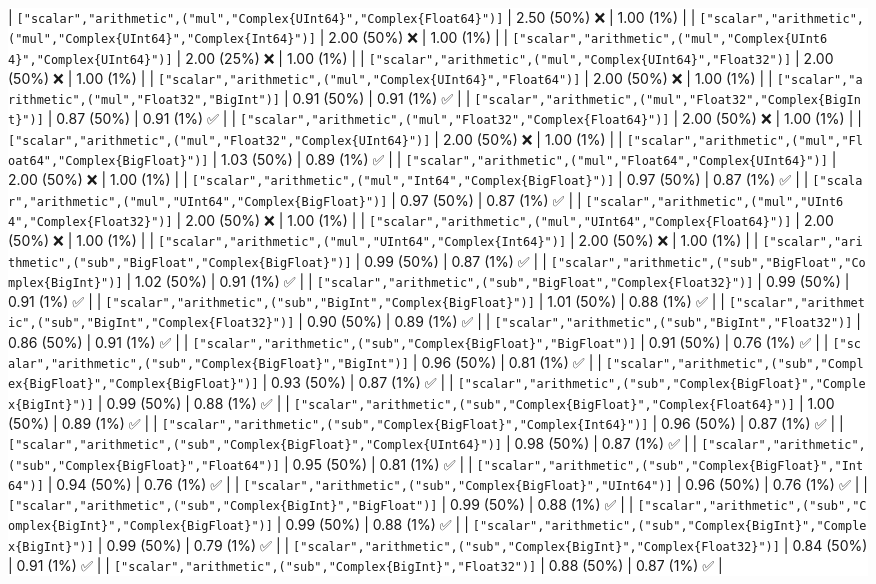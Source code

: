 | `["scalar","arithmetic",("mul","Complex{UInt64}","Complex{Float64}")]` | 2.50 (50%) :x: | 1.00 (1%)  |
| `["scalar","arithmetic",("mul","Complex{UInt64}","Complex{Int64}")]` | 2.00 (50%) :x: | 1.00 (1%)  |
| `["scalar","arithmetic",("mul","Complex{UInt64}","Complex{UInt64}")]` | 2.00 (25%) :x: | 1.00 (1%)  |
| `["scalar","arithmetic",("mul","Complex{UInt64}","Float32")]` | 2.00 (50%) :x: | 1.00 (1%)  |
| `["scalar","arithmetic",("mul","Complex{UInt64}","Float64")]` | 2.00 (50%) :x: | 1.00 (1%)  |
| `["scalar","arithmetic",("mul","Float32","BigInt")]` | 0.91 (50%)  | 0.91 (1%) :white_check_mark: |
| `["scalar","arithmetic",("mul","Float32","Complex{BigInt}")]` | 0.87 (50%)  | 0.91 (1%) :white_check_mark: |
| `["scalar","arithmetic",("mul","Float32","Complex{Float64}")]` | 2.00 (50%) :x: | 1.00 (1%)  |
| `["scalar","arithmetic",("mul","Float32","Complex{UInt64}")]` | 2.00 (50%) :x: | 1.00 (1%)  |
| `["scalar","arithmetic",("mul","Float64","Complex{BigFloat}")]` | 1.03 (50%)  | 0.89 (1%) :white_check_mark: |
| `["scalar","arithmetic",("mul","Float64","Complex{UInt64}")]` | 2.00 (50%) :x: | 1.00 (1%)  |
| `["scalar","arithmetic",("mul","Int64","Complex{BigFloat}")]` | 0.97 (50%)  | 0.87 (1%) :white_check_mark: |
| `["scalar","arithmetic",("mul","UInt64","Complex{BigFloat}")]` | 0.97 (50%)  | 0.87 (1%) :white_check_mark: |
| `["scalar","arithmetic",("mul","UInt64","Complex{Float32}")]` | 2.00 (50%) :x: | 1.00 (1%)  |
| `["scalar","arithmetic",("mul","UInt64","Complex{Float64}")]` | 2.00 (50%) :x: | 1.00 (1%)  |
| `["scalar","arithmetic",("mul","UInt64","Complex{Int64}")]` | 2.00 (50%) :x: | 1.00 (1%)  |
| `["scalar","arithmetic",("sub","BigFloat","Complex{BigFloat}")]` | 0.99 (50%)  | 0.87 (1%) :white_check_mark: |
| `["scalar","arithmetic",("sub","BigFloat","Complex{BigInt}")]` | 1.02 (50%)  | 0.91 (1%) :white_check_mark: |
| `["scalar","arithmetic",("sub","BigFloat","Complex{Float32}")]` | 0.99 (50%)  | 0.91 (1%) :white_check_mark: |
| `["scalar","arithmetic",("sub","BigInt","Complex{BigFloat}")]` | 1.01 (50%)  | 0.88 (1%) :white_check_mark: |
| `["scalar","arithmetic",("sub","BigInt","Complex{Float32}")]` | 0.90 (50%)  | 0.89 (1%) :white_check_mark: |
| `["scalar","arithmetic",("sub","BigInt","Float32")]` | 0.86 (50%)  | 0.91 (1%) :white_check_mark: |
| `["scalar","arithmetic",("sub","Complex{BigFloat}","BigFloat")]` | 0.91 (50%)  | 0.76 (1%) :white_check_mark: |
| `["scalar","arithmetic",("sub","Complex{BigFloat}","BigInt")]` | 0.96 (50%)  | 0.81 (1%) :white_check_mark: |
| `["scalar","arithmetic",("sub","Complex{BigFloat}","Complex{BigFloat}")]` | 0.93 (50%)  | 0.87 (1%) :white_check_mark: |
| `["scalar","arithmetic",("sub","Complex{BigFloat}","Complex{BigInt}")]` | 0.99 (50%)  | 0.88 (1%) :white_check_mark: |
| `["scalar","arithmetic",("sub","Complex{BigFloat}","Complex{Float64}")]` | 1.00 (50%)  | 0.89 (1%) :white_check_mark: |
| `["scalar","arithmetic",("sub","Complex{BigFloat}","Complex{Int64}")]` | 0.96 (50%)  | 0.87 (1%) :white_check_mark: |
| `["scalar","arithmetic",("sub","Complex{BigFloat}","Complex{UInt64}")]` | 0.98 (50%)  | 0.87 (1%) :white_check_mark: |
| `["scalar","arithmetic",("sub","Complex{BigFloat}","Float64")]` | 0.95 (50%)  | 0.81 (1%) :white_check_mark: |
| `["scalar","arithmetic",("sub","Complex{BigFloat}","Int64")]` | 0.94 (50%)  | 0.76 (1%) :white_check_mark: |
| `["scalar","arithmetic",("sub","Complex{BigFloat}","UInt64")]` | 0.96 (50%)  | 0.76 (1%) :white_check_mark: |
| `["scalar","arithmetic",("sub","Complex{BigInt}","BigFloat")]` | 0.99 (50%)  | 0.88 (1%) :white_check_mark: |
| `["scalar","arithmetic",("sub","Complex{BigInt}","Complex{BigFloat}")]` | 0.99 (50%)  | 0.88 (1%) :white_check_mark: |
| `["scalar","arithmetic",("sub","Complex{BigInt}","Complex{BigInt}")]` | 0.99 (50%)  | 0.79 (1%) :white_check_mark: |
| `["scalar","arithmetic",("sub","Complex{BigInt}","Complex{Float32}")]` | 0.84 (50%)  | 0.91 (1%) :white_check_mark: |
| `["scalar","arithmetic",("sub","Complex{BigInt}","Float32")]` | 0.88 (50%)  | 0.87 (1%) :white_check_mark: |